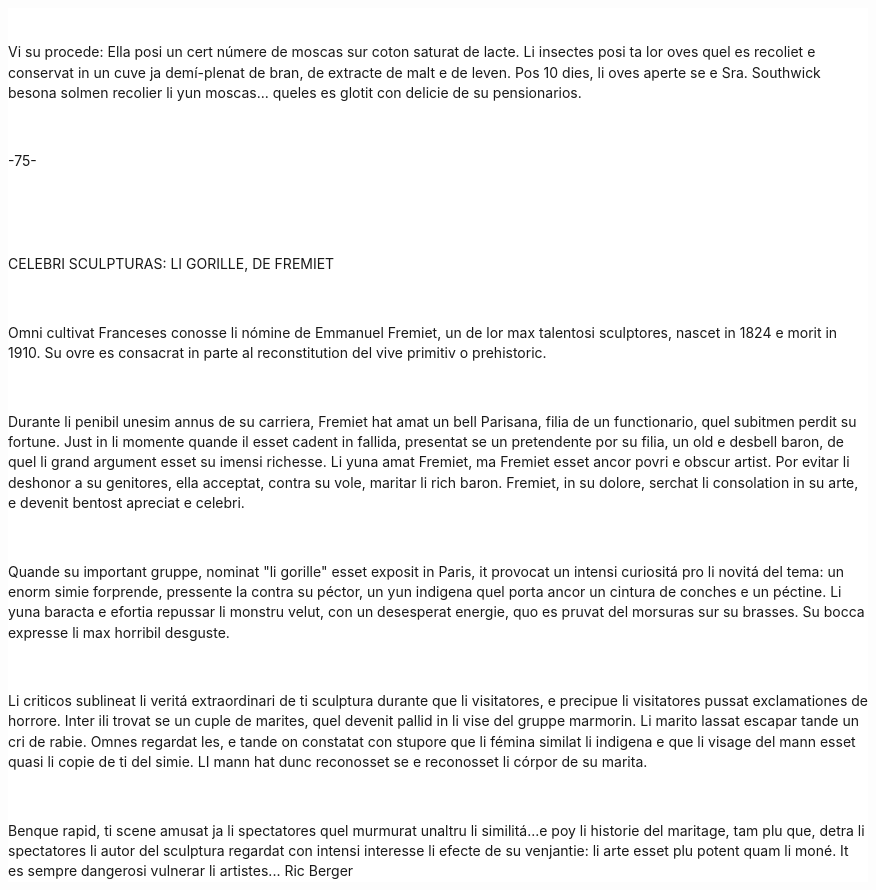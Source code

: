  

Vi su procede: Ella posi un cert númere de moscas sur coton saturat de
lacte. Li insectes posi ta lor oves quel es recoliet e conservat in un
cuve ja demí-plenat de bran, de extracte de malt e de leven. Pos 10
dies, li oves aperte se e Sra. Southwick besona solmen recolier li yun
moscas\... queles es glotit con delicie de su pensionarios.

 

-75-

 

 

CELEBRI SCULPTURAS: LI GORILLE, DE FREMIET

 

Omni cultivat Franceses conosse li nómine de Emmanuel Fremiet, un de lor
max talentosi sculptores, nascet in 1824 e morit in 1910. Su ovre es
consacrat in parte al reconstitution del vive primitiv o prehistoric.

 

Durante li penibil unesim annus de su carriera, Fremiet hat amat un bell
Parisana, filia de un functionario, quel subitmen perdit su fortune.
Just in li momente quande il esset cadent in fallida, presentat se un
pretendente por su filia, un old e desbell baron, de quel li grand
argument esset su imensi richesse. Li yuna amat Fremiet, ma Fremiet
esset ancor povri e obscur artist. Por evitar li deshonor a su
genitores, ella acceptat, contra su vole, maritar li rich baron.
Fremiet, in su dolore, serchat li consolation in su arte, e devenit
bentost apreciat e celebri.

 

Quande su important gruppe, nominat \"li gorille\" esset exposit in
Paris, it provocat un intensi curiositá pro li novitá del tema: un enorm
simie forprende, pressente la contra su péctor, un yun indigena quel
porta ancor un cintura de conches e un péctine. Li yuna baracta e
efortia repussar li monstru velut, con un desesperat energie, quo es
pruvat del morsuras sur su brasses. Su bocca expresse li max horribil
desguste.

 

Li criticos sublineat li veritá extraordinari de ti sculptura durante
que li visitatores, e precipue li visitatores pussat exclamationes de
horrore. Inter ili trovat se un cuple de marites, quel devenit pallid in
li vise del gruppe marmorin. Li marito lassat escapar tande un cri de
rabie. Omnes regardat les, e tande on constatat con stupore que li
fémina similat li indigena e que li visage del mann esset quasi li copie
de ti del simie. LI mann hat dunc reconosset se e reconosset li córpor
de su marita.

 

Benque rapid, ti scene amusat ja li spectatores quel murmurat unaltru li
similitá\...e poy li historie del maritage, tam plu que, detra li
spectatores li autor del sculptura regardat con intensi interesse li
efecte de su venjantie: li arte esset plu potent quam li moné. It es
sempre dangerosi vulnerar li artistes\... Ric Berger
